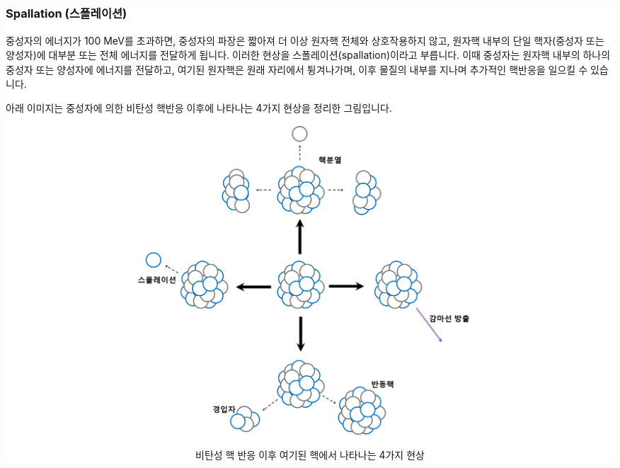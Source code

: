 ### Spallation (스폴레이션)
중성자의 에너지가 100 MeV를 초과하면, 중성자의 파장은 짧아져 더 이상 원자핵 전체와 상호작용하지 않고, 원자핵 내부의 단일 핵자(중성자 또는 양성자)에 대부분 또는 전체 에너지를 전달하게 됩니다. 이러한 현상을 스폴레이션(spallation)이라고 부릅니다.
이때 중성자는 원자핵 내부의 하나의 중성자 또는 양성자에 에너지를 전달하고, 여기된 원자핵은 원래 자리에서 튕겨나가며, 이후 물질의 내부를 지나며 추가적인 핵반응을 일으킬 수 있습니다.


아래 이미지는 중성자에 의한 비탄성 핵반응 이후에 나타나는 4가지 현상을 정리한 그림입니다.
<p align= "center">
<img src="/assets/Articles/중성자에의한현상.png" style="width: 100%; max-width: 500px;" alt= "중성자에의한현상">
</p>
<p align= "center">비탄성 핵 반응 이후 여기된 핵에서 나타나는 4가지 현상</p>

